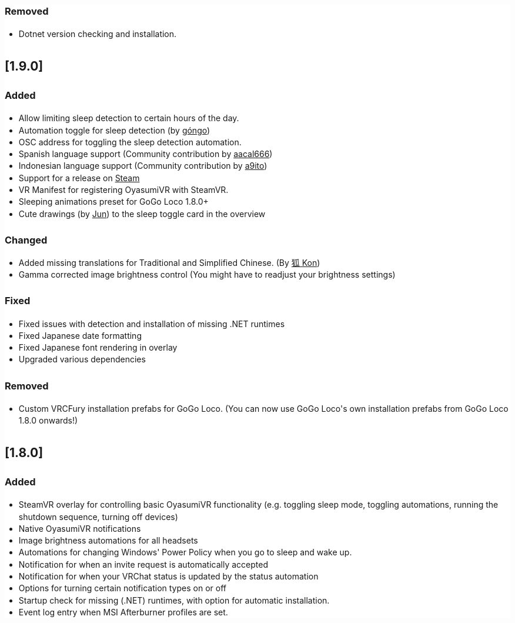 ### Removed

- Dotnet version checking and installation.

## [1.9.0]

### Added

- Allow limiting sleep detection to certain hours of the day.
- Automation toggle for sleep detection (by [góngo](https://github.com/TheMrGong))
- OSC address for toggling the sleep detection automation.
- Spanish language support (Community contribution by [aacal666](https://x.com/aacalde666))
- Indonesian language support (Community contribution by [a9ito](https://x.com/a9ito))
- Support for a release on [Steam](https://store.steampowered.com/)
- VR Manifest for registering OyasumiVR with SteamVR.
- Sleeping animations preset for GoGo Loco 1.8.0+
- Cute drawings (by [Jun](https://x.com/JunHakase)) to the sleep toggle card in the overview

### Changed

- Added missing translations for Traditional and Simplified Chinese. (By [狐 Kon](https://github.com/XoF-eLtTiL))
- Gamma corrected image brightness control (You might have to readjust your brightness settings)

### Fixed

- Fixed issues with detection and installation of missing .NET runtimes
- Fixed Japanese date formatting
- Fixed Japanese font rendering in overlay
- Upgraded various dependencies

### Removed

- Custom VRCFury installation prefabs for GoGo Loco. (You can now use GoGo Loco's own installation prefabs from GoGo
  Loco 1.8.0 onwards!)

## [1.8.0]

### Added

- SteamVR overlay for controlling basic OyasumiVR functionality (e.g. toggling sleep mode, toggling automations, running
  the shutdown sequence, turning off devices)
- Native OyasumiVR notifications
- Image brightness automations for all headsets
- Automations for changing Windows' Power Policy when you go to sleep and wake up.
- Notification for when an invite request is automatically accepted
- Notification for when your VRChat status is updated by the status automation
- Options for turning certain notification types on or off
- Startup check for missing (.NET) runtimes, with option for automatic installation.
- Event log entry when MSI Afterburner profiles are set.
